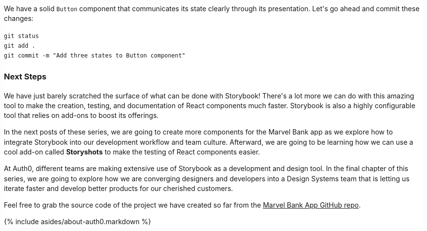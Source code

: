 We have a solid `Button` component that communicates its state clearly through its presentation. Let's go ahead and commit these changes:

```shell
git status
git add .
git commit -m "Add three states to Button component"
```

### Next Steps

We have just barely scratched the surface of what can be done with Storybook! There's a lot more we can do with this amazing tool to make the creation, testing, and documentation of React components much faster. Storybook is also a highly configurable tool that relies on add-ons to boost its offerings.

In the next posts of these series, we are going to create more components for the Marvel Bank app as we explore how to integrate Storybook into our development workflow and team culture. Afterward, we are going to be learning how we can use a cool add-on called **Storyshots** to make the testing of React components easier.

At Auth0, different teams are making extensive use of Storybook as a development and design tool. In the final chapter of this series, we are going to explore how we are converging designers and developers into a Design Systems team that is letting us iterate faster and develop better products for our cherished customers.

Feel free to grab the source code of the project we have created so far from the [Marvel Bank App GitHub repo](https://github.com/auth0-blog/marvel-bank-app).

{% include asides/about-auth0.markdown %}
